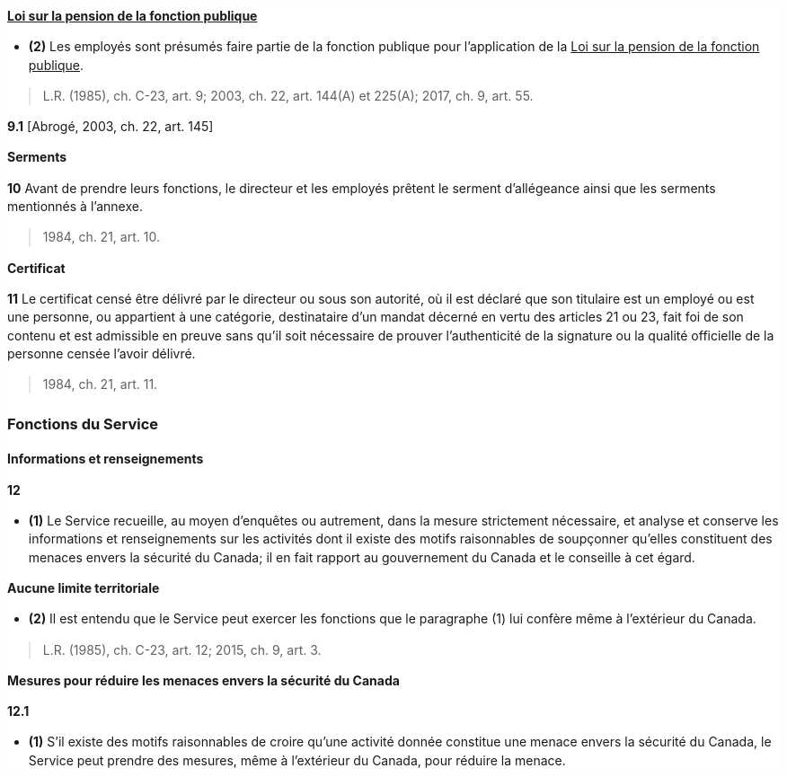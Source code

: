 **[Loi sur la pension de la fonction publique](/fr/Lois/Lois%20révisées%20du%20Canada/P/P-36.md)**

- **(2)** Les employés sont présumés faire partie de la fonction publique pour l’application de la [Loi sur la pension de la fonction publique](/fr/Lois/Lois%20révisées%20du%20Canada/P/P-36.md).
> L.R. (1985), ch. C-23, art. 9; 2003, ch. 22, art. 144(A) et 225(A); 2017, ch. 9, art. 55.




**9.1** [Abrogé, 2003, ch. 22, art. 145]




**Serments**

**10** Avant de prendre leurs fonctions, le directeur et les employés prêtent le serment d’allégeance ainsi que les serments mentionnés à l’annexe.
> 1984, ch. 21, art. 10.





**Certificat**

**11** Le certificat censé être délivré par le directeur ou sous son autorité, où il est déclaré que son titulaire est un employé ou est une personne, ou appartient à une catégorie, destinataire d’un mandat décerné en vertu des articles 21 ou 23, fait foi de son contenu et est admissible en preuve sans qu’il soit nécessaire de prouver l’authenticité de la signature ou la qualité officielle de la personne censée l’avoir délivré.
> 1984, ch. 21, art. 11.





### Fonctions du Service



**Informations et renseignements**

**12** 

- **(1)** Le Service recueille, au moyen d’enquêtes ou autrement, dans la mesure strictement nécessaire, et analyse et conserve les informations et renseignements sur les activités dont il existe des motifs raisonnables de soupçonner qu’elles constituent des menaces envers la sécurité du Canada; il en fait rapport au gouvernement du Canada et le conseille à cet égard.

**Aucune limite territoriale**

- **(2)** Il est entendu que le Service peut exercer les fonctions que le paragraphe (1) lui confère même à l’extérieur du Canada.
> L.R. (1985), ch. C-23, art. 12; 2015, ch. 9, art. 3.





**Mesures pour réduire les menaces envers la sécurité du Canada**

**12.1** 

- **(1)** S’il existe des motifs raisonnables de croire qu’une activité donnée constitue une menace envers la sécurité du Canada, le Service peut prendre des mesures, même à l’extérieur du Canada, pour réduire la menace.

